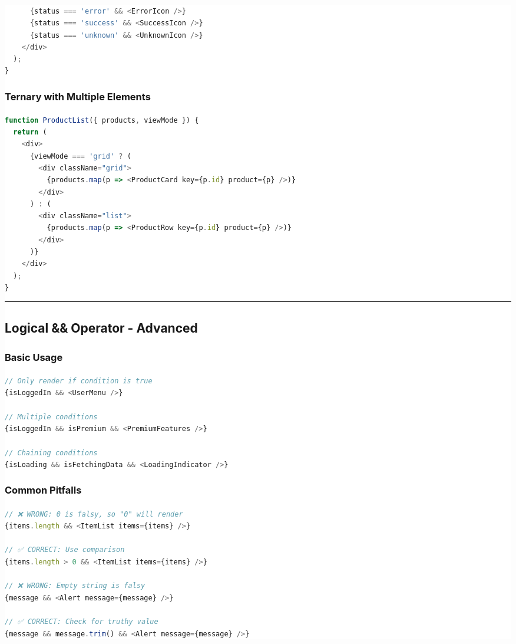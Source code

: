 ```javascript
      {status === 'error' && <ErrorIcon />}
      {status === 'success' && <SuccessIcon />}
      {status === 'unknown' && <UnknownIcon />}
    </div>
  );
}
```

### Ternary with Multiple Elements

```javascript
function ProductList({ products, viewMode }) {
  return (
    <div>
      {viewMode === 'grid' ? (
        <div className="grid">
          {products.map(p => <ProductCard key={p.id} product={p} />)}
        </div>
      ) : (
        <div className="list">
          {products.map(p => <ProductRow key={p.id} product={p} />)}
        </div>
      )}
    </div>
  );
}
```

---

## Logical && Operator - Advanced

### Basic Usage

```javascript
// Only render if condition is true
{isLoggedIn && <UserMenu />}

// Multiple conditions
{isLoggedIn && isPremium && <PremiumFeatures />}

// Chaining conditions
{isLoading && isFetchingData && <LoadingIndicator />}
```

### Common Pitfalls

```javascript
// ❌ WRONG: 0 is falsy, so "0" will render
{items.length && <ItemList items={items} />}

// ✅ CORRECT: Use comparison
{items.length > 0 && <ItemList items={items} />}

// ❌ WRONG: Empty string is falsy
{message && <Alert message={message} />}

// ✅ CORRECT: Check for truthy value
{message && message.trim() && <Alert message={message} />}
```
